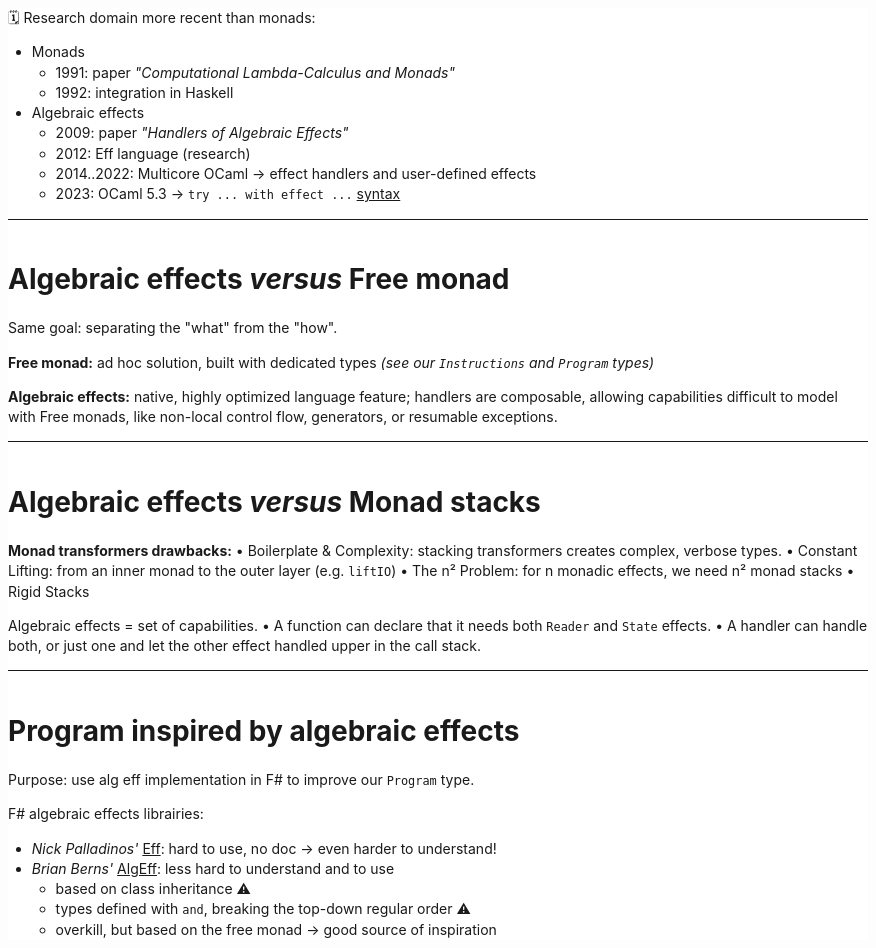 🗓️ Research domain more recent than monads:

- Monads
  - 1991: paper *"Computational Lambda-Calculus and Monads"*
  - 1992: integration in Haskell
- Algebraic effects
  - 2009: paper *"Handlers of Algebraic Effects"*
  - 2012: Eff language (research)
  - 2014..2022: Multicore OCaml → effect handlers and user-defined effects
  - 2023: OCaml 5.3 → `try ... with effect ...` [syntax](https://ocaml.org/manual/5.3/effects.html)

---

# Algebraic effects *versus* Free monad

Same goal: separating the "what" from the "how".

**Free monad:** ad hoc solution, built with dedicated types
*(see our `Instructions` and `Program` types)*

**Algebraic effects:** native, highly optimized language feature; handlers are composable, allowing capabilities difficult to model with Free monads, like non-local control flow, generators, or resumable exceptions.

---

# Algebraic effects *versus* Monad stacks

**Monad transformers drawbacks:**
• Boilerplate & Complexity: stacking transformers creates complex, verbose types.
• Constant Lifting: from an inner monad to the outer layer (e.g. `liftIO`)
• The n² Problem: for n monadic effects, we need n² monad stacks
• Rigid Stacks

Algebraic effects = set of capabilities.
• A function can declare that it needs both `Reader` and `State` effects.
• A handler can handle both, or just one and let the other effect handled upper in the call stack.

---

# Program inspired by algebraic effects

Purpose: use alg eff implementation in F# to improve our `Program` type.

F# algebraic effects librairies:

- *Nick Palladinos'* [Eff](https://github.com/palladin/Eff): hard to use, no doc → even harder to understand!
- *Brian Berns'* [AlgEff](https://github.com/brianberns/AlgEff): less hard to understand and to use
  - based on class inheritance ⚠️
  - types defined with `and`, breaking the top-down regular order ⚠️
  - overkill, but based on the free monad → good source of inspiration
